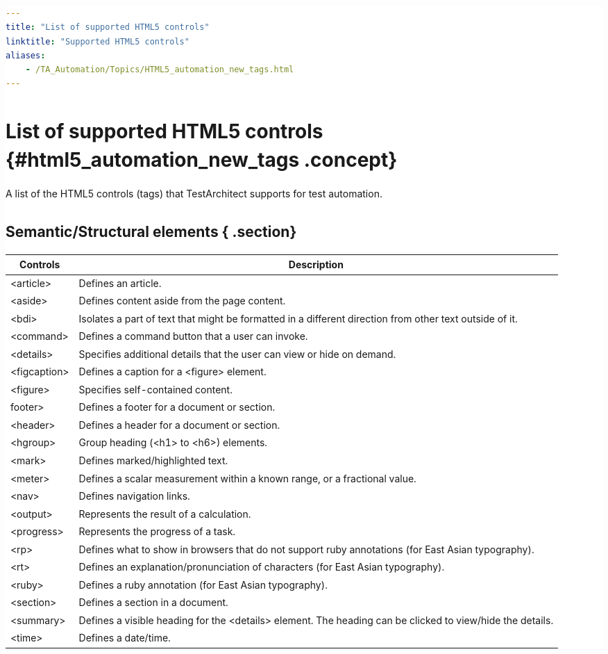 ```yaml
--- 
title: "List of supported HTML5 controls"
linktitle: "Supported HTML5 controls"
aliases: 
    - /TA_Automation/Topics/HTML5_automation_new_tags.html
---
```

# List of supported HTML5 controls {#html5_automation_new_tags .concept}

A list of the HTML5 controls \(tags\) that TestArchitect supports for test automation.

## Semantic/Structural elements { .section}

|Controls|Description|
|--------|-----------|
|<article\>|Defines an article.|
|<aside\>|Defines content aside from the page content.|
|<bdi\>|Isolates a part of text that might be formatted in a different direction from other text outside of it.|
|<command\>|Defines a command button that a user can invoke.|
|<details\>|Specifies additional details that the user can view or hide on demand.|
|<figcaption\>|Defines a caption for a <figure\> element.|
|<figure\>|Specifies self-contained content.|
|footer\>|Defines a footer for a document or section.|
|<header\>|Defines a header for a document or section.|
|<hgroup\>|Group heading \(<h1\> to <h6\>\) elements.|
|<mark\>|Defines marked/highlighted text.|
|<meter\>|Defines a scalar measurement within a known range, or a fractional value.|
|<nav\>|Defines navigation links.|
|<output\>|Represents the result of a calculation.|
|<progress\>|Represents the progress of a task.|
|<rp\>|Defines what to show in browsers that do not support ruby annotations \(for East Asian typography\).|
|<rt\>|Defines an explanation/pronunciation of characters \(for East Asian typography\).|
|<ruby\>|Defines a ruby annotation \(for East Asian typography\).|
|<section\>|Defines a section in a document.|
|<summary\>|Defines a visible heading for the <details\> element. The heading can be clicked to view/hide the details.|
|<time\>|Defines a date/time.|
